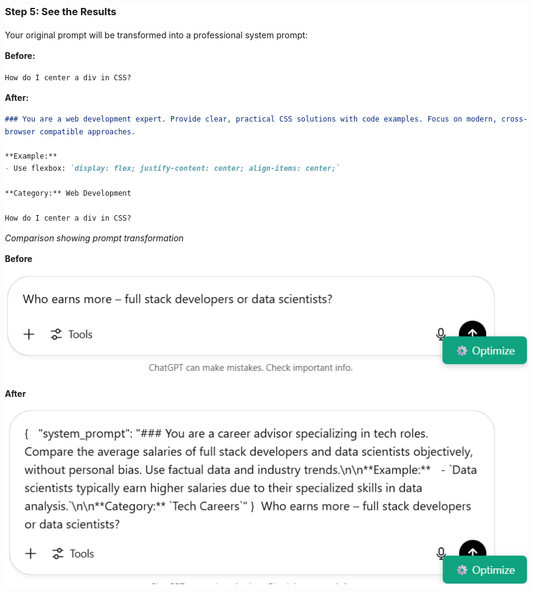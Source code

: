 ### Step 5: See the Results
Your original prompt will be transformed into a professional system prompt:

**Before:**
```
How do I center a div in CSS?
```

**After:**
```markdown
### You are a web development expert. Provide clear, practical CSS solutions with code examples. Focus on modern, cross-browser compatible approaches.

**Example:**
- Use flexbox: `display: flex; justify-content: center; align-items: center;`

**Category:** Web Development

How do I center a div in CSS?
```

*Comparison showing prompt transformation*

**Before**

![Before](screenshots/before.png)


**After**

![After](screenshots/after.png)
